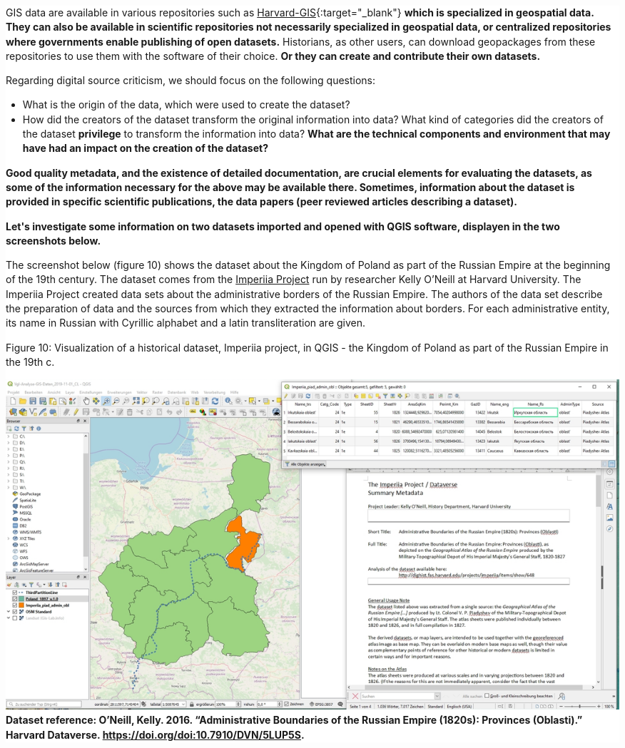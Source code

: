 GIS data are available in various repositories such as [Harvard-GIS](https://library.harvard.edu/services-tools/harvard-geospatial-library){:target="_blank"} **which is specialized in geospatial data. They can also be available in scientific repositories not necessarily specialized in geospatial data, or centralized repositories where governments enable publishing of open datasets.** Historians, as other users, can download geopackages from these repositories to use them with the software of their choice. **Or they can create and contribute their own datasets.** 

Regarding digital source criticism, we should focus on the following questions: 

* What is the origin of the data, which were used to create the dataset? 
* How did the creators of the dataset transform the original information into data? What kind of categories did the creators of the dataset **privilege** to transform the information into data?
**What are the technical components and environment that may have had an impact on the creation of the dataset?**  

**Good quality metadata, and the existence of detailed documentation, are crucial elements for evaluating the datasets, as some of the information necessary for the above may be available there. Sometimes, information about the dataset is provided in specific scientific publications, the data papers (peer reviewed articles describing a dataset).**

**Let's investigate some information on two datasets imported and opened with QGIS software, displayen in the two screenshots below.** 

The screenshot below (figure 10) shows the dataset about the Kingdom of Poland as part of the Russian Empire at the beginning of the 19th century. The dataset comes from the [Imperiia Project](https://imperiia.omeka.fas.harvard.edu/) run by researcher Kelly O’Neill at Harvard University. The Imperiia Project created data sets about the administrative borders of the Russian Empire.
The authors of the data set describe the preparation of data and the sources from which they extracted the information about borders. For each administrative entity, its name in Russian with Cyrillic alphabet and a latin transliteration are given.

Figure 10: Visualization of a historical dataset, Imperiia project, in QGIS - the Kingdom of Poland as part of the Russian Empire in the 19th c.

![Kingdom of Poland as part of the Russian Empire in the 19th c., visualization of a dataset obtained in QGIS](/assets/images/maps-as-historical-sources/Abb-5-1_QGIS_Imperiia-Project_02.jpg "Visualization of a historical dataset, Imperiia project, in QGIS - the Kingdom of Poland as part of the Russian Empire in the 19th c.")
**Dataset reference: O’Neill, Kelly. 2016. “Administrative Boundaries of the Russian Empire (1820s): Provinces (Oblasti).” Harvard Dataverse. https://doi.org/doi:10.7910/DVN/5LUP5S.** 
